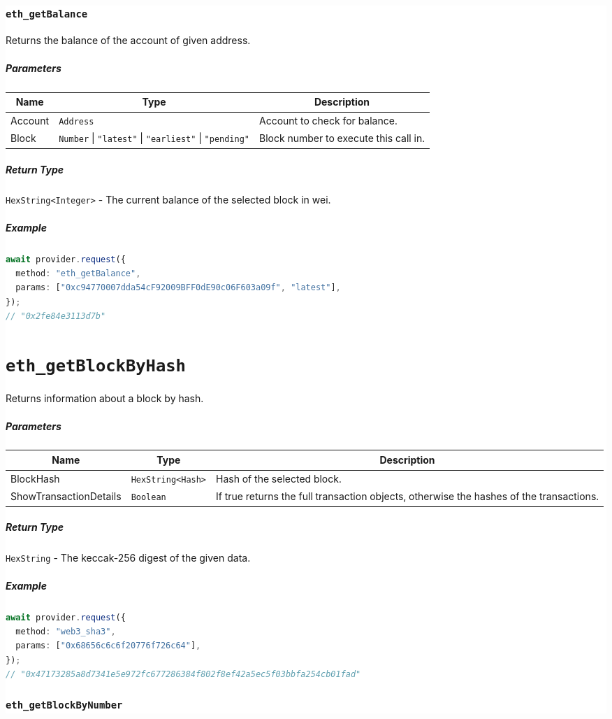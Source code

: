 ### `eth_getBalance`

Returns the balance of the account of given address.

##### Parameters

| Name    | Type                                                  | Description                           |
| ------- | ----------------------------------------------------- | ------------------------------------- |
| Account | `Address`                                             | Account to check for balance.         |
| Block   | `Number` \| `"latest"` \| `"earliest"` \| `"pending"` | Block number to execute this call in. |

##### Return Type

`HexString<Integer>` - The current balance of the selected block in wei.

##### Example

```typescript title="TypeScript"
await provider.request({
  method: "eth_getBalance",
  params: ["0xc94770007dda54cF92009BFF0dE90c06F603a09f", "latest"],
});
// "0x2fe84e3113d7b"
```

# `eth_getBlockByHash`

Returns information about a block by hash.

##### Parameters

| Name                   | Type              | Description                                                                             |
| ---------------------- | ----------------- | --------------------------------------------------------------------------------------- |
| BlockHash              | `HexString<Hash>` | Hash of the selected block.                                                             |
| ShowTransactionDetails | `Boolean`         | If true returns the full transaction objects, otherwise the hashes of the transactions. |

##### Return Type

`HexString` - The keccak-256 digest of the given data.

##### Example

```typescript title="TypeScript"
await provider.request({
  method: "web3_sha3",
  params: ["0x68656c6c6f20776f726c64"],
});
// "0x47173285a8d7341e5e972fc677286384f802f8ef42a5ec5f03bbfa254cb01fad"
```

### `eth_getBlockByNumber`
